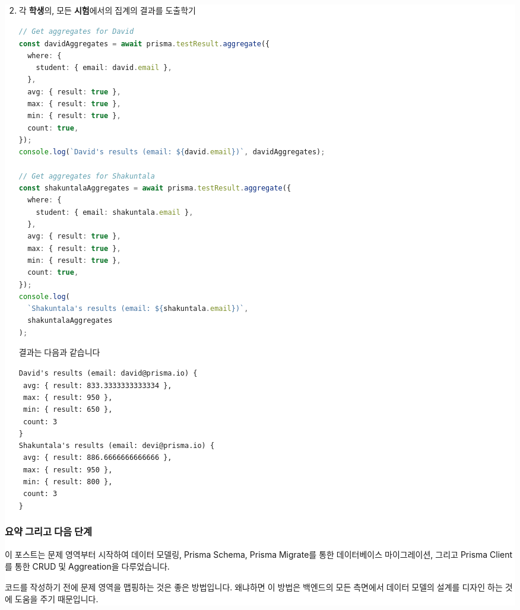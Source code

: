 2. 각 **학생**의, 모든 **시험**에서의 집계의 결과를 도출학기

   ```ts
   // Get aggregates for David
   const davidAggregates = await prisma.testResult.aggregate({
     where: {
       student: { email: david.email },
     },
     avg: { result: true },
     max: { result: true },
     min: { result: true },
     count: true,
   });
   console.log(`David's results (email: ${david.email})`, davidAggregates);

   // Get aggregates for Shakuntala
   const shakuntalaAggregates = await prisma.testResult.aggregate({
     where: {
       student: { email: shakuntala.email },
     },
     avg: { result: true },
     max: { result: true },
     min: { result: true },
     count: true,
   });
   console.log(
     `Shakuntala's results (email: ${shakuntala.email})`,
     shakuntalaAggregates
   );
   ```

   결과는 다음과 같습니다

   ```
   David's results (email: david@prisma.io) {
    avg: { result: 833.3333333333334 },
    max: { result: 950 },
    min: { result: 650 },
    count: 3
   }
   Shakuntala's results (email: devi@prisma.io) {
    avg: { result: 886.6666666666666 },
    max: { result: 950 },
    min: { result: 800 },
    count: 3
   }
   ```

### 요약 그리고 다음 단계

이 포스트는 문제 영역부터 시작하여 데이터 모델링, Prisma Schema, Prisma Migrate를 통한 데이터베이스 마이그레이션, 그리고 Prisma Client를 통한 CRUD 및 Aggreation을 다루었습니다.

코드를 작성하기 전에 문제 영역을 맵핑하는 것은 좋은 방법입니다. 왜냐하면 이 방법은 백엔드의 모든 측면에서 데이터 모델의 설계를 디자인 하는 것에 도움을 주기 때문입니다.
